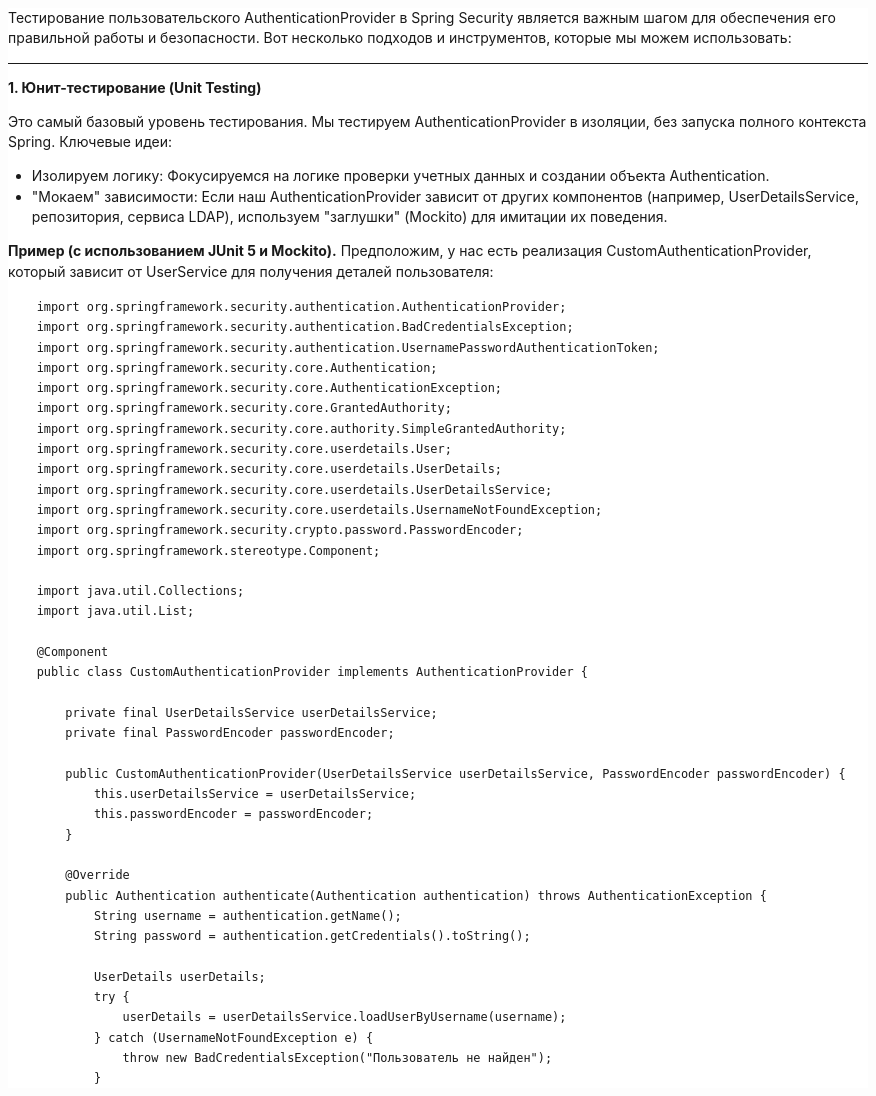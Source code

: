 Тестирование пользовательского AuthenticationProvider в Spring Security является важным шагом для обеспечения его 
правильной работы и безопасности. Вот несколько подходов и инструментов, которые мы можем использовать:
________________________________________________________________________________________________________________________
**1. Юнит-тестирование (Unit Testing)**

Это самый базовый уровень тестирования. Мы тестируем AuthenticationProvider в изоляции, без запуска полного контекста Spring.
Ключевые идеи:
- Изолируем логику: Фокусируемся на логике проверки учетных данных и создании объекта Authentication.
- "Мокаем" зависимости: Если наш AuthenticationProvider зависит от других компонентов (например, UserDetailsService, 
репозитория, сервиса LDAP), используем "заглушки" (Mockito) для имитации их поведения. 

**Пример (с использованием JUnit 5 и Mockito).**
Предположим, у нас есть реализация CustomAuthenticationProvider, который зависит от UserService для получения деталей пользователя:

        import org.springframework.security.authentication.AuthenticationProvider;
        import org.springframework.security.authentication.BadCredentialsException;
        import org.springframework.security.authentication.UsernamePasswordAuthenticationToken;
        import org.springframework.security.core.Authentication;
        import org.springframework.security.core.AuthenticationException;
        import org.springframework.security.core.GrantedAuthority;
        import org.springframework.security.core.authority.SimpleGrantedAuthority;
        import org.springframework.security.core.userdetails.User;
        import org.springframework.security.core.userdetails.UserDetails;
        import org.springframework.security.core.userdetails.UserDetailsService;
        import org.springframework.security.core.userdetails.UsernameNotFoundException;
        import org.springframework.security.crypto.password.PasswordEncoder;
        import org.springframework.stereotype.Component;
        
        import java.util.Collections;
        import java.util.List;
        
        @Component
        public class CustomAuthenticationProvider implements AuthenticationProvider {
        
            private final UserDetailsService userDetailsService;
            private final PasswordEncoder passwordEncoder;
        
            public CustomAuthenticationProvider(UserDetailsService userDetailsService, PasswordEncoder passwordEncoder) {
                this.userDetailsService = userDetailsService;
                this.passwordEncoder = passwordEncoder;
            }
        
            @Override
            public Authentication authenticate(Authentication authentication) throws AuthenticationException {
                String username = authentication.getName();
                String password = authentication.getCredentials().toString();
        
                UserDetails userDetails;
                try {
                    userDetails = userDetailsService.loadUserByUsername(username);
                } catch (UsernameNotFoundException e) {
                    throw new BadCredentialsException("Пользователь не найден");
                }
        